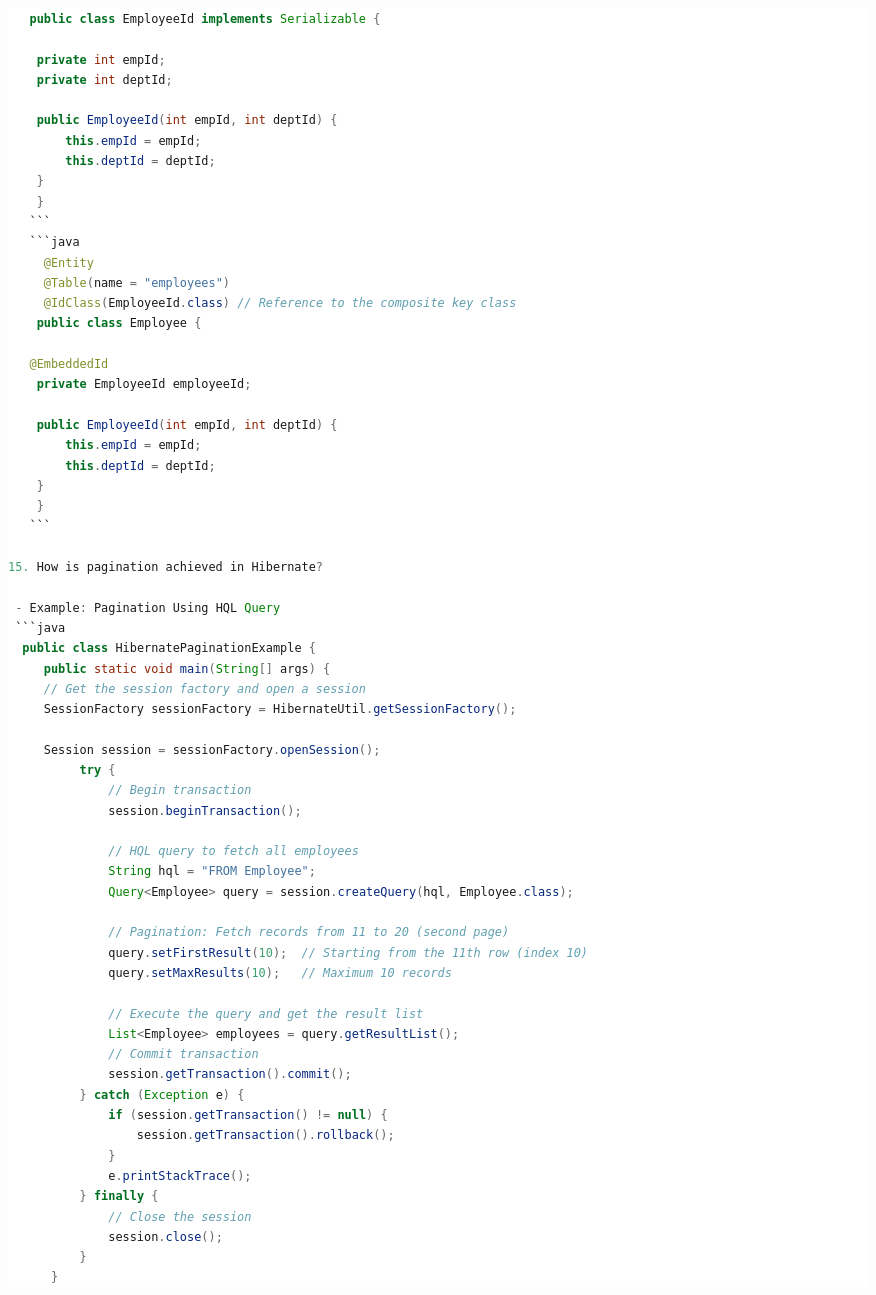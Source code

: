    ```java
      public class EmployeeId implements Serializable {

       private int empId;
       private int deptId;

       public EmployeeId(int empId, int deptId) {
           this.empId = empId;
           this.deptId = deptId;
       }
       }
      ```
      ```java
        @Entity
        @Table(name = "employees")
        @IdClass(EmployeeId.class) // Reference to the composite key class
       public class Employee {
        
      @EmbeddedId
       private EmployeeId employeeId;

       public EmployeeId(int empId, int deptId) {
           this.empId = empId;
           this.deptId = deptId;
       }
       }
      ```

15. How is pagination achieved in Hibernate?
    
    - Example: Pagination Using HQL Query
    ```java
     public class HibernatePaginationExample {
        public static void main(String[] args) {
        // Get the session factory and open a session
        SessionFactory sessionFactory = HibernateUtil.getSessionFactory();
    
        Session session = sessionFactory.openSession();
             try {
                 // Begin transaction
                 session.beginTransaction();
      
                 // HQL query to fetch all employees
                 String hql = "FROM Employee";
                 Query<Employee> query = session.createQuery(hql, Employee.class);
      
                 // Pagination: Fetch records from 11 to 20 (second page)
                 query.setFirstResult(10);  // Starting from the 11th row (index 10)
                 query.setMaxResults(10);   // Maximum 10 records
    
                 // Execute the query and get the result list
                 List<Employee> employees = query.getResultList();
                 // Commit transaction
                 session.getTransaction().commit();
             } catch (Exception e) {
                 if (session.getTransaction() != null) {
                     session.getTransaction().rollback();
                 }
                 e.printStackTrace();
             } finally {
                 // Close the session
                 session.close();
             }
         }
   ```